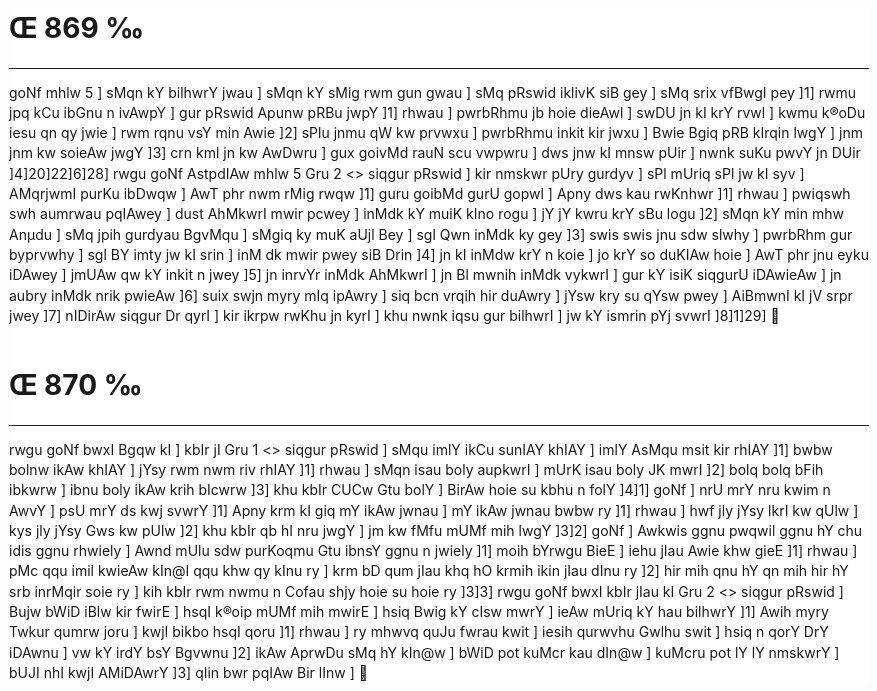 # Œ 869 ‰
---
goNf mhlw 5 ] sMqn kY bilhwrY jwau ] sMqn kY sMig rwm gun gwau ] sMq
pRswid iklivK siB gey ] sMq srix vfBwgI pey ]1] rwmu jpq kCu
ibGnu n ivAwpY ] gur pRswid Apunw pRBu jwpY ]1] rhwau ] pwrbRhmu jb
hoie dieAwl ] swDU jn kI krY rvwl ] kwmu k®oDu iesu qn qy jwie ] rwm
rqnu vsY min Awie ]2] sPlu jnmu qW kw prvwxu ] pwrbRhmu inkit kir
jwxu ] Bwie Bgiq pRB kIrqin lwgY ] jnm jnm kw soieAw jwgY ]3]
crn kml jn kw AwDwru ] gux goivMd rauN scu vwpwru ] dws jnw kI
mnsw pUir ] nwnk suKu pwvY jn DUir ]4]20]22]6]28]
rwgu goNf AstpdIAw mhlw 5 Gru 2
<> siqgur pRswid ]
kir nmskwr pUry gurdyv ] sPl mUriq sPl jw kI syv ] AMqrjwmI purKu
ibDwqw ] AwT phr nwm rMig rwqw ]1] guru goibMd gurU gopwl ] Apny dws
kau rwKnhwr ]1] rhwau ] pwiqswh swh aumrwau pqIAwey ] dust
AhMkwrI mwir pcwey ] inMdk kY muiK kIno rogu ] jY jY kwru krY sBu logu
]2] sMqn kY min mhw Anµdu ] sMq jpih gurdyau BgvMqu ] sMgiq ky muK
aUjl Bey ] sgl Qwn inMdk ky gey ]3] swis swis jnu sdw slwhy ]
pwrbRhm gur byprvwhy ] sgl BY imty jw kI srin ] inM dk mwir pwey siB
Drin ]4] jn kI inMdw krY n koie ] jo krY so duKIAw hoie ] AwT phr
jnu eyku iDAwey ] jmUAw qw kY inkit n jwey ]5] jn inrvYr inMdk
AhMkwrI ] jn Bl mwnih inMdk vykwrI ] gur kY isiK siqgurU iDAwieAw
] jn aubry inMdk nrik pwieAw ]6] suix swjn myry mIq ipAwry ] siq
bcn vrqih hir duAwry ] jYsw kry su qYsw pwey ] AiBmwnI kI jV srpr
jwey ]7] nIDirAw siqgur Dr qyrI ] kir ikrpw rwKhu jn kyrI ] khu
nwnk iqsu gur bilhwrI ] jw kY ismrin pYj svwrI ]8]1]29]

# Œ 870 ‰
---
rwgu goNf bwxI Bgqw kI ] kbIr jI Gru 1
<> siqgur pRswid ]
sMqu imlY ikCu sunIAY khIAY ] imlY AsMqu msit kir rhIAY ]1] bwbw
bolnw ikAw khIAY ] jYsy rwm nwm riv rhIAY ]1] rhwau ] sMqn isau boly
aupkwrI ] mUrK isau boly JK mwrI ]2] bolq bolq bFih ibkwrw ] ibnu
boly ikAw krih bIcwrw ]3] khu kbIr CUCw Gtu bolY ] BirAw hoie su kbhu
n folY ]4]1] goNf ] nrU mrY nru kwim n AwvY ] psU mrY ds kwj svwrY
]1] Apny krm kI giq mY ikAw jwnau ] mY ikAw jwnau bwbw ry ]1]
rhwau ] hwf jly jYsy lkrI kw qUlw ] kys jly jYsy Gws kw pUlw ]2] khu
kbIr qb hI nru jwgY ] jm kw fMfu mUMf mih lwgY ]3]2] goNf ] Awkwis
ggnu pwqwil ggnu hY chu idis ggnu rhwiely ] Awnd mUlu sdw purKoqmu
Gtu ibnsY ggnu n jwiely ]1] moih bYrwgu BieE ] iehu jIau Awie khw
gieE ]1] rhwau ] pMc qqu imil kwieAw kIn@I qqu khw qy kInu ry ] krm
bD qum jIau khq hO krmih ikin jIau dInu ry ]2] hir mih qnu hY qn
mih hir hY srb inrMqir soie ry ] kih kbIr rwm nwmu n Cofau shjy hoie
su hoie ry ]3]3]
rwgu goNf bwxI kbIr jIau kI Gru 2
<> siqgur pRswid ]
Bujw bWiD iBlw kir fwirE ] hsqI k®oip mUMf mih mwirE ] hsiq Bwig kY
cIsw mwrY ] ieAw mUriq kY hau bilhwrY ]1] Awih myry Twkur qumrw joru ]
kwjI bikbo hsqI qoru ]1] rhwau ] ry mhwvq quJu fwrau kwit ] iesih
qurwvhu Gwlhu swit ] hsiq n qorY DrY iDAwnu ] vw kY irdY bsY Bgvwnu
]2] ikAw AprwDu sMq hY kIn@w ] bWiD pot kuMcr kau dIn@w ] kuMcru pot lY
lY nmskwrY ] bUJI nhI kwjI AMiDAwrY ]3] qIin bwr pqIAw Bir lInw ]

